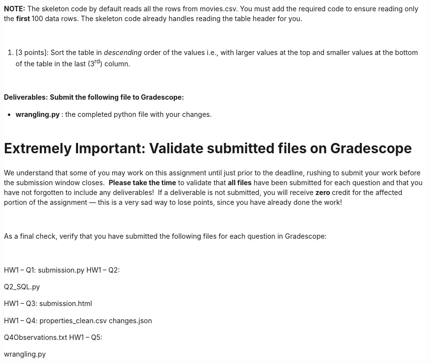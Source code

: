 <strong>NOTE:</strong> The skeleton code by default reads all the rows from movies.csv. You must add the required code to ensure reading only the <strong>first </strong>100 data rows. The skeleton code already handles reading the table header for you.

&nbsp;

<ol>
<li>[3 points]: Sort the table in <em>descending </em>order of the values i.e., with larger values at the top and smaller values at the bottom of the table in the last (3<sup>rd</sup>) column.</li>
</ol>
&nbsp;

<strong>Deliverables:</strong> <strong>Submit the following file to Gradescope: </strong>

<ul>
<li><strong>wrangling.py </strong>: the completed python file with your changes.</li>
</ul>
<h1><strong>Extremely Important:</strong> Validate submitted files on Gradescope</h1>
We understand that some of you may work on this assignment until just prior to the deadline, rushing to submit your work before the submission window closes.&nbsp; <strong>Please take the time</strong> to validate that <strong>all files</strong> have been submitted for each question and that you have not forgotten to include any deliverables!&nbsp; If a deliverable is not submitted, you will receive <strong>zero </strong>credit for the affected portion of the assignment — this is a very sad way to lose points, since you have already done the work!

&nbsp;

As a final check, verify that you have submitted the following files for each question in Gradescope:

&nbsp;

HW1 – Q1: submission.py HW1 – Q2:

Q2_SQL.py

HW1 – Q3: submission.html

HW1 – Q4: properties_clean.csv changes.json

Q4Observations.txt HW1 – Q5:

wrangling.py
